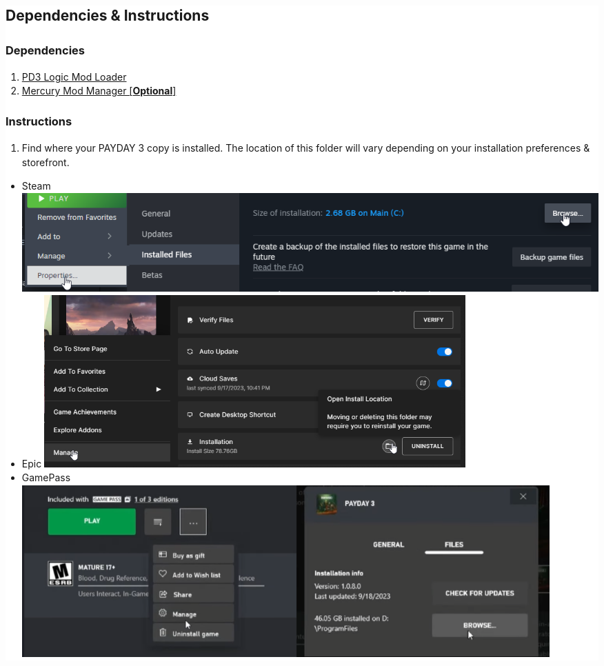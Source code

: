 ## Dependencies & Instructions

### Dependencies

1. [PD3 Logic Mod Loader](https://modworkshop.net/mod/44049)
2. [Mercury Mod Manager [**Optional**]](https://modworkshop.net/mod/47668)

### Instructions

1. Find where your PAYDAY 3 copy is installed. The location of this folder will vary depending on your installation preferences & storefront.

  - Steam
<img src="\img\docs\projects\pd3mods\Deps\Steam.png" alt="Steam" width="967.95" hight="164.817" title="Steam"></img>
  - Epic
<img src="\img\docs\projects\pd3mods\Deps\EpicGames.png" alt="Epic" width="610.6" hight="250" title="Epic"></img>
  - GamePass
<img src="\img\docs\projects\pd3mods\Deps\Gamepass.png" alt="GamePass" width="764.933" hight="250" title="GamePass"></img>
